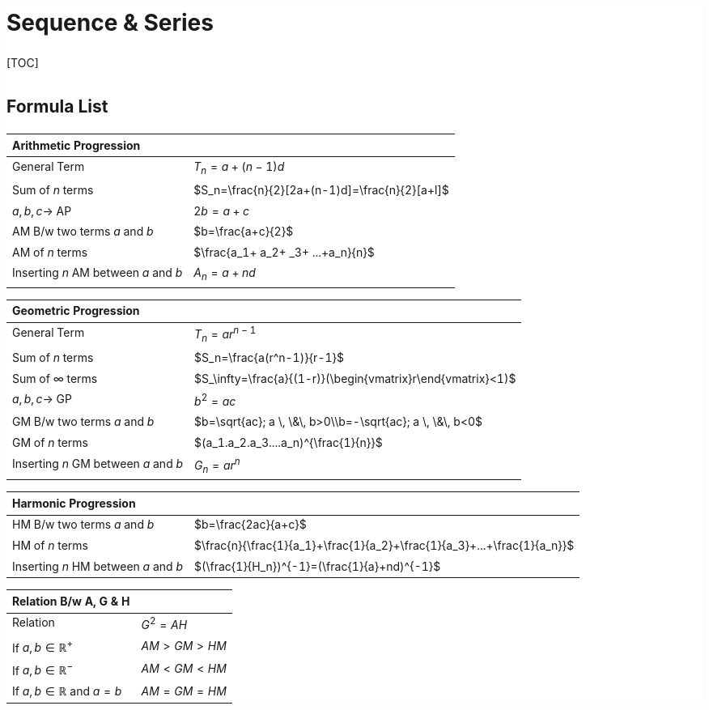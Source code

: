 # Sequence & Series

[TOC]

## Formula List

|Arithmetic Progression||
|:-|:-|
|General Term|$T_n=a+(n-1)d$|
|Sum of $n$ terms |$S_n=\frac{n}{2}[2a+(n-1)d]=\frac{n}{2}[a+l]$|
|$a, b, c \rightarrow$ AP|$2b=a+c$|
|AM B/w two terms $a$ and $b$|$b=\frac{a+c}{2}$|
|AM of $n$ terms|$\frac{a_1+ a_2+ _3+ ...+a_n}{n}$|
|Inserting $n$ AM between $a$ and $b$|$A_n= a+nd$|

|Geometric Progression||
|:-|:-|
|General Term|$T_n = ar^{n-1}$|
|Sum of $n$ terms|$S_n=\frac{a(r^n-1)}{r-1}$|
|Sum of $\infty$ terms|$S_\infty=\frac{a}{(1-r)}(\begin{vmatrix}r\end{vmatrix}<1)$|
|$a, b, c \rightarrow$ GP|$b^2=ac$|
|GM B/w two terms $a$ and $b$|$b=\sqrt{ac}; a \, \&\, b>0\\b=-\sqrt{ac}; a \, \&\, b<0$|
|GM of $n$ terms|$(a_1.a_2.a_3....a_n)^{\frac{1}{n}}$|
|Inserting $n$ GM between $a$ and $b$|$G_n=ar^n$|

|Harmonic Progression||
|:-|:-|
|HM B/w two terms $a$ and $b$|$b=\frac{2ac}{a+c}$|
|HM of $n$ terms|$\frac{n}{\frac{1}{a_1}+\frac{1}{a_2}+\frac{1}{a_3}+...+\frac{1}{a_n}}$|
|Inserting $n$ HM between $a$ and $b$|$(\frac{1}{H_n})^{-1}=(\frac{1}{a}+nd)^{-1}$|

|Relation B/w A, G & H||
|:-|:-|
|Relation|$G^2=AH$|
|If $a, b \in \mathbb{R^+}$|$AM>GM>HM$|
|If $a, b \in \mathbb{R^-}$|$AM<GM<HM$|
|If $a, b \in \mathbb{R}$ and $a=b$ |$AM=GM=HM$|
